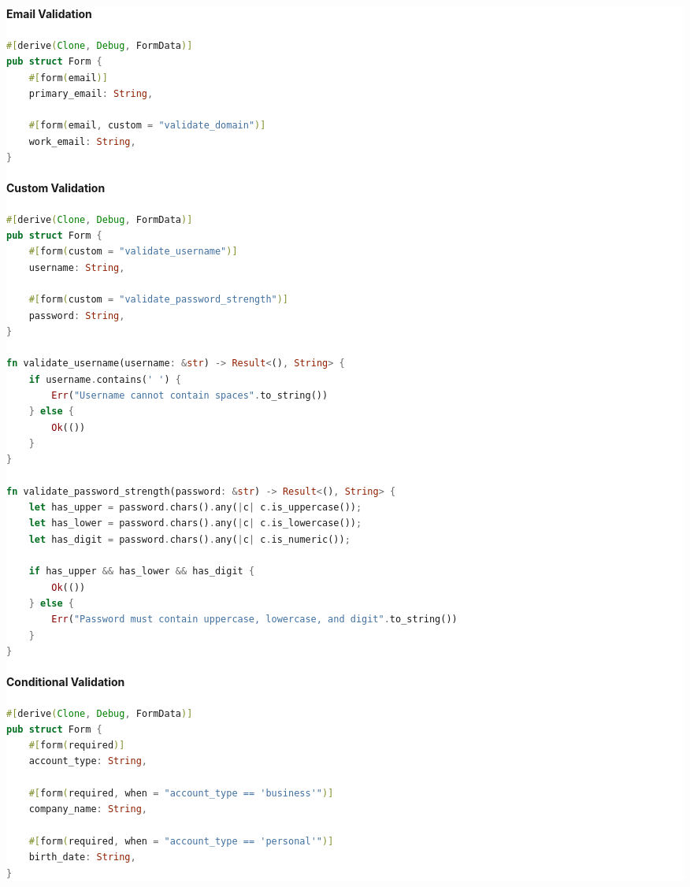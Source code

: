 #### **Email Validation**

```rust
#[derive(Clone, Debug, FormData)]
pub struct Form {
    #[form(email)]
    primary_email: String,
    
    #[form(email, custom = "validate_domain")]
    work_email: String,
}
```

#### **Custom Validation**

```rust
#[derive(Clone, Debug, FormData)]
pub struct Form {
    #[form(custom = "validate_username")]
    username: String,
    
    #[form(custom = "validate_password_strength")]
    password: String,
}

fn validate_username(username: &str) -> Result<(), String> {
    if username.contains(' ') {
        Err("Username cannot contain spaces".to_string())
    } else {
        Ok(())
    }
}

fn validate_password_strength(password: &str) -> Result<(), String> {
    let has_upper = password.chars().any(|c| c.is_uppercase());
    let has_lower = password.chars().any(|c| c.is_lowercase());
    let has_digit = password.chars().any(|c| c.is_numeric());
    
    if has_upper && has_lower && has_digit {
        Ok(())
    } else {
        Err("Password must contain uppercase, lowercase, and digit".to_string())
    }
}
```

#### **Conditional Validation**

```rust
#[derive(Clone, Debug, FormData)]
pub struct Form {
    #[form(required)]
    account_type: String,
    
    #[form(required, when = "account_type == 'business'")]
    company_name: String,
    
    #[form(required, when = "account_type == 'personal'")]
    birth_date: String,
}
```
